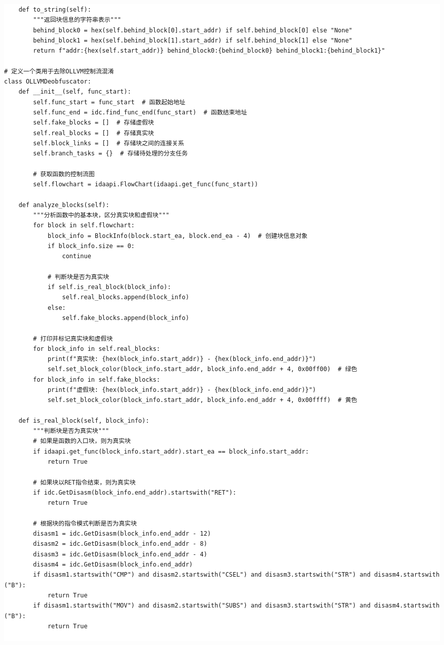 ```
    def to_string(self):
        """返回块信息的字符串表示"""
        behind_block0 = hex(self.behind_block[0].start_addr) if self.behind_block[0] else "None"
        behind_block1 = hex(self.behind_block[1].start_addr) if self.behind_block[1] else "None"
        return f"addr:{hex(self.start_addr)} behind_block0:{behind_block0} behind_block1:{behind_block1}"
 
# 定义一个类用于去除OLLVM控制流混淆
class OLLVMDeobfuscator:
    def __init__(self, func_start):
        self.func_start = func_start  # 函数起始地址
        self.func_end = idc.find_func_end(func_start)  # 函数结束地址
        self.fake_blocks = []  # 存储虚假块
        self.real_blocks = []  # 存储真实块
        self.block_links = []  # 存储块之间的连接关系
        self.branch_tasks = {}  # 存储待处理的分支任务
 
        # 获取函数的控制流图
        self.flowchart = idaapi.FlowChart(idaapi.get_func(func_start))
 
    def analyze_blocks(self):
        """分析函数中的基本块，区分真实块和虚假块"""
        for block in self.flowchart:
            block_info = BlockInfo(block.start_ea, block.end_ea - 4)  # 创建块信息对象
            if block_info.size == 0:
                continue
 
            # 判断块是否为真实块
            if self.is_real_block(block_info):
                self.real_blocks.append(block_info)
            else:
                self.fake_blocks.append(block_info)
 
        # 打印并标记真实块和虚假块
        for block_info in self.real_blocks:
            print(f"真实块: {hex(block_info.start_addr)} - {hex(block_info.end_addr)}")
            self.set_block_color(block_info.start_addr, block_info.end_addr + 4, 0x00ff00)  # 绿色
        for block_info in self.fake_blocks:
            print(f"虚假块: {hex(block_info.start_addr)} - {hex(block_info.end_addr)}")
            self.set_block_color(block_info.start_addr, block_info.end_addr + 4, 0x00ffff)  # 黄色
 
    def is_real_block(self, block_info):
        """判断块是否为真实块"""
        # 如果是函数的入口块，则为真实块
        if idaapi.get_func(block_info.start_addr).start_ea == block_info.start_addr:
            return True
 
        # 如果块以RET指令结束，则为真实块
        if idc.GetDisasm(block_info.end_addr).startswith("RET"):
            return True
 
        # 根据块的指令模式判断是否为真实块
        disasm1 = idc.GetDisasm(block_info.end_addr - 12)
        disasm2 = idc.GetDisasm(block_info.end_addr - 8)
        disasm3 = idc.GetDisasm(block_info.end_addr - 4)
        disasm4 = idc.GetDisasm(block_info.end_addr)
        if disasm1.startswith("CMP") and disasm2.startswith("CSEL") and disasm3.startswith("STR") and disasm4.startswith("B"):
            return True
        if disasm1.startswith("MOV") and disasm2.startswith("SUBS") and disasm3.startswith("STR") and disasm4.startswith("B"):
            return True
 
```